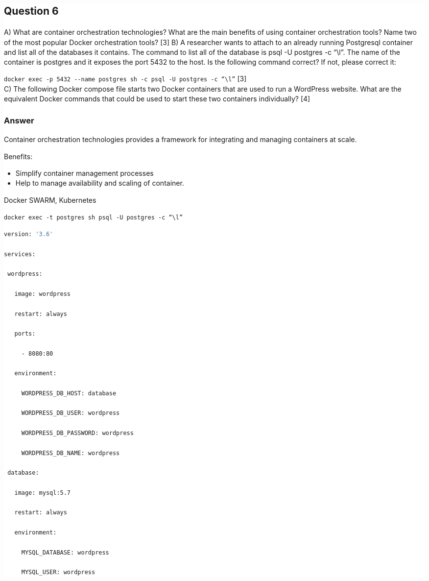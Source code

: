 ## Question 6

A) What are container orchestration technologies? What are the main benefits of
using container orchestration tools? Name two of the most popular Docker
orchestration tools? [3] B) A researcher wants to attach to an already running
Postgresql container and list all of the databases it contains. The command to
list all of the database is psql -U postgres -c “\l”. The name of the container
is postgres and it exposes the port 5432 to the host. Is the following command
correct? If not, please correct it:

`docker exec -p 5432 --name postgres sh -c psql -U postgres -c “\l”` [3]  
C) The following Docker compose file starts two Docker containers that are used
to run a WordPress website. What are the equivalent Docker commands that could
be used to start these two containers individually? [4]

### Answer

Container orchestration technologies provides a framework for integrating and
managing containers at scale.

Benefits:

- Simplify container management processes
- Help to manage availability and scaling of container.

Docker SWARM, Kubernetes

`docker exec -t postgres sh psql -U postgres -c “\l”`

```dockerfile
version: '3.6'

services:

 wordpress:

   image: wordpress

   restart: always

   ports:

     - 8080:80

   environment:

     WORDPRESS_DB_HOST: database

     WORDPRESS_DB_USER: wordpress

     WORDPRESS_DB_PASSWORD: wordpress

     WORDPRESS_DB_NAME: wordpress

 database:

   image: mysql:5.7

   restart: always

   environment:

     MYSQL_DATABASE: wordpress

     MYSQL_USER: wordpress

```